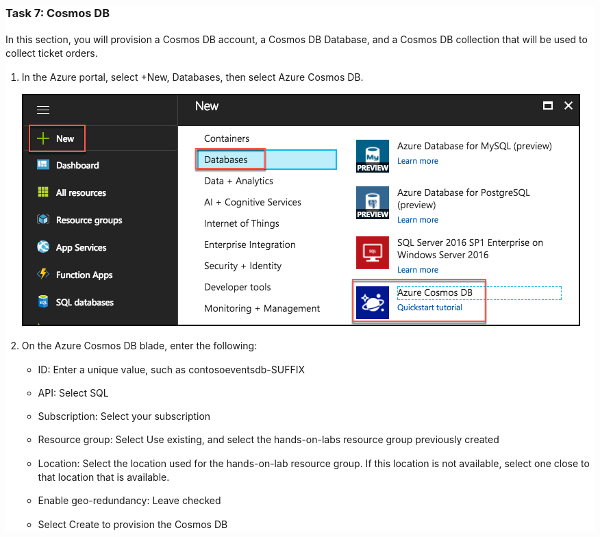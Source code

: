 ### Task 7: Cosmos DB

In this section, you will provision a Cosmos DB account, a Cosmos DB Database, and a Cosmos DB collection that will be used to collect ticket orders.

1.  In the Azure portal, select +New, Databases, then select Azure Cosmos DB.

    ![In the Azure Portal, New pane, in the left column, Databases is circled. In the right pane, Azure Cosmos DB (Quickstart tutorial) is circled.](images/Hands-onlabstep-by-step-Microservicesarchitecture-Infrastructureeditionimages/media/image62.png "Azure Portal, New pane")

2.  On the Azure Cosmos DB blade, enter the following:

    -   ID: Enter a unique value, such as contosoeventsdb-SUFFIX

    -   API: Select SQL

    -   Subscription: Select your subscription

    -   Resource group: Select Use existing, and select the hands-on-labs resource group previously created

    -   Location: Select the location used for the hands-on-lab resource group. If this location is not available, select one close to that location that is available.

    -   Enable geo-redundancy: Leave checked

    -   Select Create to provision the Cosmos DB
